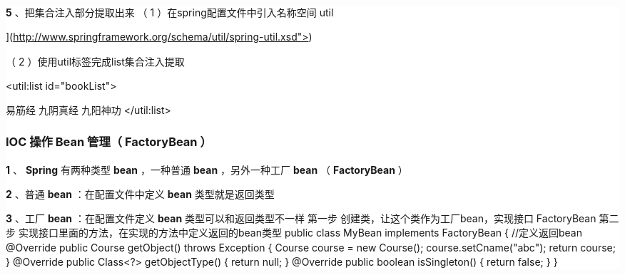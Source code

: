 <property name="courseList">
<list>
<ref bean="course1"></ref>
<ref bean="course2"></ref>
</list>
</property>

**5** 、把集合注入部分提取出来
（ 1 ）在spring配置文件中引入名称空间 util
<?xml version="1.0" encoding="UTF-8"?>
<beans xmlns="http://www.springframework.org/schema/beans"
xmlns:xsi="http://www.w3.org/2001/XMLSchema-instance"
xmlns:p="http://www.springframework.org/schema/p"
xmlns:util="http://www.springframework.org/schema/util"
xsi:schemaLocation="http://www.springframework.org/schema/beans
[http://www.springframework.org/schema/beans/spring-beans.xsd](http://www.springframework.org/schema/beans/spring-beans.xsd)
[http://www.springframework.org/schema/util](http://www.springframework.org/schema/util)
[http://www.springframework.org/schema/util/spring-util.xsd">](http://www.springframework.org/schema/util/spring-util.xsd">)

（ 2 ）使用util标签完成list集合注入提取

<util:list id="bookList">


<value>易筋经</value>
<value>九阴真经</value>
<value>九阳神功</value>
</util:list>

<bean id="book" class="com.atguigu.spring5.collectiontype.Book">
<property name="list" ref="bookList"></property>
</bean>

### IOC 操作 Bean 管理（ FactoryBean ）

**1** 、 **Spring** 有两种类型 **bean** ，一种普通 **bean** ，另外一种工厂 **bean** （ **FactoryBean** ）

**2** 、普通 **bean** ：在配置文件中定义 **bean** 类型就是返回类型

**3** 、工厂 **bean** ：在配置文件定义 **bean** 类型可以和返回类型不一样
第一步 创建类，让这个类作为工厂bean，实现接口 FactoryBean
第二步 实现接口里面的方法，在实现的方法中定义返回的bean类型
public class MyBean implements FactoryBean<Course> {
//定义返回bean
@Override
public Course getObject() throws Exception {
Course course = new Course();
course.setCname("abc");
return course;
}
@Override
public Class<?> getObjectType() {
return null;
}
@Override
public boolean isSingleton() {
return false;
}
}
